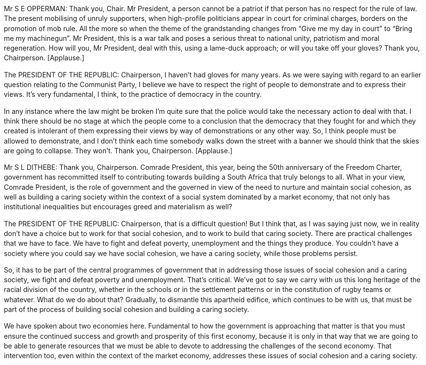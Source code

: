 Mr S E OPPERMAN: Thank you, Chair. Mr President, a person cannot be a
patriot if that person has no respect for the rule of law. The present
mobilising of unruly supporters, when high-profile politicians appear in
court for criminal charges, borders on the promotion of mob rule. All the
more so when the theme of the grandstanding changes from “Give me my day in
court” to “Bring me my machinegun”. Mr President, this is a war talk and
poses a serious threat to national unity, patriotism and moral
regeneration. How will you, Mr President, deal with this, using a lame-duck
approach; or will you take off your gloves? Thank you, Chairperson.
[Applause.]

The PRESIDENT OF THE REPUBLIC: Chairperson, I haven’t had gloves for many
years. As we were saying with regard to an earlier question relating to the
Communist Party, I believe we have to respect the right of people to
demonstrate and to express their views. It’s very fundamental, I think, to
the practice of democracy in the country.

In any instance where the law might be broken I’m quite sure that the
police would take the necessary action to deal with that. I think there
should be no stage at which the people come to a conclusion that the
democracy that they fought for and which they created is intolerant of them
expressing their views by way of demonstrations or any other way. So, I
think people must be allowed to demonstrate, and I don’t think each time
somebody walks down the street with a banner we should think that the skies
are going to collapse. They won’t. Thank you, Chairperson. [Applause.]

Mr S L DITHEBE: Thank you, Chairperson. Comrade President, this year, being
the 50th anniversary of the Freedom Charter, government has recommitted
itself to contributing towards building a South Africa that truly belongs
to all. What in your view, Comrade President, is the role of government and
the governed in view of the need to nurture and maintain social cohesion,
as well as building a caring society within the context of a social system
dominated by a market economy, that not only has institutional inequalities
but encourages greed and materialism as well?

The PRESIDENT OF THE REPUBLIC: Chairperson, that is a difficult question!
But I think that, as I was saying just now, we in reality don’t have a
choice but to work for that social cohesion, and to work to build that
caring society. There are practical challenges that we have to face. We
have to fight and defeat poverty, unemployment and the things they produce.
You couldn’t have a society where you could say we have social cohesion, we
have a caring society, while those problems persist.

So, it has to be part of the central programmes of government that in
addressing those issues of social cohesion and a caring society, we fight
and defeat poverty and unemployment. That’s critical. We’ve got to say we
carry with us this long heritage of the racial division of the country,
whether in the schools or in the settlement patterns or in the constitution
of rugby teams or whatever. What do we do about that? Gradually, to
dismantle this apartheid edifice, which continues to be with us, that must
be part of the process of building social cohesion and building a caring
society.

We have spoken about two economies here. Fundamental to how the government
is approaching that matter is that you must ensure the continued success
and growth and prosperity of this first economy, because it is only in that
way that we are going to be able to generate resources that we must be able
to devote to addressing the challenges of the second economy. That
intervention too, even within the context of the market economy, addresses
these issues of social cohesion and a caring society.
